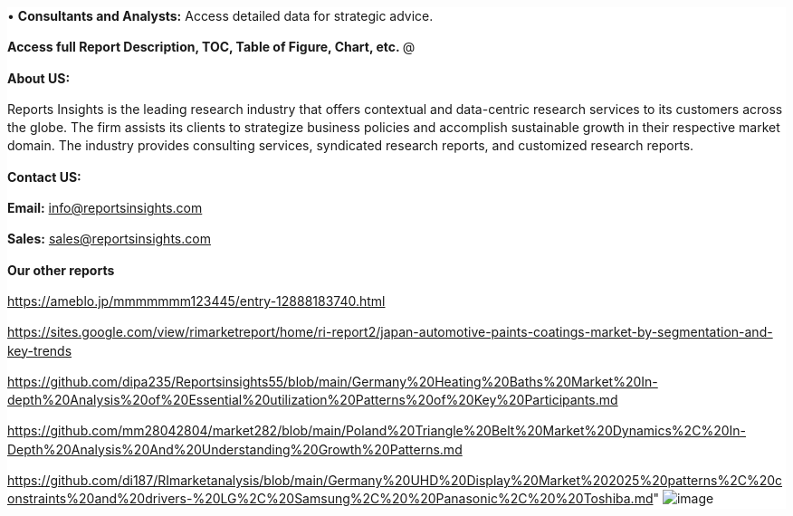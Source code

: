 • <strong>Consultants and Analysts:</strong> Access detailed data for strategic advice.
</ul>
<strong>Access full Report Description, TOC, Table of Figure, Chart, etc. </strong>@  <a href= style=color:#0000ff;></a></font>

<strong><strong>About US</strong>:</strong>

Reports Insights is the leading research industry that offers contextual and data-centric research services to its customers across the globe. The firm assists its clients to strategize business policies and accomplish sustainable growth in their respective market domain. The industry provides consulting services, syndicated research reports, and customized research reports.

<strong>Contact US:</strong>

<p class=""""><b>Email:</b> <a href=mailto:info@reportsinsights.com>info@reportsinsights.com</a></p>
<p class=""""><b>Sales:</b> <a href=mailto:sales@reportsinsights.com>sales@reportsinsights.com</a></p>

<strong>Our other reports</strong>

<a href=https://ameblo.jp/mmmmmmm123445/entry-12888183740.html>https://ameblo.jp/mmmmmmm123445/entry-12888183740.html</a>

<a href=https://sites.google.com/view/rimarketreport/home/ri-report2/japan-automotive-paints-coatings-market-by-segmentation-and-key-trends>https://sites.google.com/view/rimarketreport/home/ri-report2/japan-automotive-paints-coatings-market-by-segmentation-and-key-trends</a>

<a href=https://github.com/dipa235/Reportsinsights55/blob/main/Germany%20Heating%20Baths%20Market%20In-depth%20Analysis%20of%20Essential%20utilization%20Patterns%20of%20Key%20Participants.md>https://github.com/dipa235/Reportsinsights55/blob/main/Germany%20Heating%20Baths%20Market%20In-depth%20Analysis%20of%20Essential%20utilization%20Patterns%20of%20Key%20Participants.md</a>

<a href=https://github.com/mm28042804/market282/blob/main/Poland%20Triangle%20Belt%20Market%20Dynamics%2C%20In-Depth%20Analysis%20And%20Understanding%20Growth%20Patterns.md>https://github.com/mm28042804/market282/blob/main/Poland%20Triangle%20Belt%20Market%20Dynamics%2C%20In-Depth%20Analysis%20And%20Understanding%20Growth%20Patterns.md</a>

<a href=https://github.com/di187/RImarketanalysis/blob/main/Germany%20UHD%20Display%20Market%202025%20patterns%2C%20constraints%20and%20drivers-%20LG%2C%20Samsung%2C%20%20Panasonic%2C%20%20Toshiba.md>https://github.com/di187/RImarketanalysis/blob/main/Germany%20UHD%20Display%20Market%202025%20patterns%2C%20constraints%20and%20drivers-%20LG%2C%20Samsung%2C%20%20Panasonic%2C%20%20Toshiba.md</a>"
![image](https://github.com/user-attachments/assets/5953ffa3-56d0-4533-a4ef-38a26a8bb46b)
